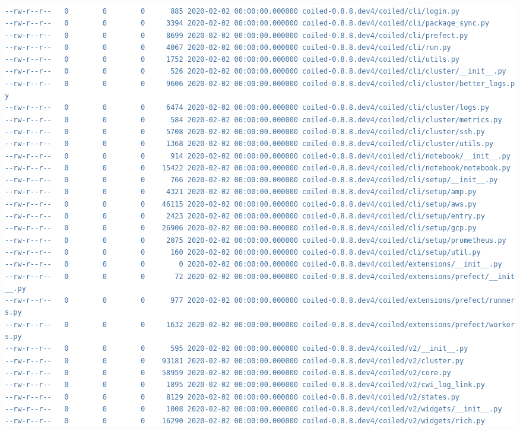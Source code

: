 ```diff
--rw-r--r--   0        0        0      885 2020-02-02 00:00:00.000000 coiled-0.8.8.dev4/coiled/cli/login.py
--rw-r--r--   0        0        0     3394 2020-02-02 00:00:00.000000 coiled-0.8.8.dev4/coiled/cli/package_sync.py
--rw-r--r--   0        0        0     8699 2020-02-02 00:00:00.000000 coiled-0.8.8.dev4/coiled/cli/prefect.py
--rw-r--r--   0        0        0     4067 2020-02-02 00:00:00.000000 coiled-0.8.8.dev4/coiled/cli/run.py
--rw-r--r--   0        0        0     1752 2020-02-02 00:00:00.000000 coiled-0.8.8.dev4/coiled/cli/utils.py
--rw-r--r--   0        0        0      526 2020-02-02 00:00:00.000000 coiled-0.8.8.dev4/coiled/cli/cluster/__init__.py
--rw-r--r--   0        0        0     9606 2020-02-02 00:00:00.000000 coiled-0.8.8.dev4/coiled/cli/cluster/better_logs.py
--rw-r--r--   0        0        0     6474 2020-02-02 00:00:00.000000 coiled-0.8.8.dev4/coiled/cli/cluster/logs.py
--rw-r--r--   0        0        0      584 2020-02-02 00:00:00.000000 coiled-0.8.8.dev4/coiled/cli/cluster/metrics.py
--rw-r--r--   0        0        0     5708 2020-02-02 00:00:00.000000 coiled-0.8.8.dev4/coiled/cli/cluster/ssh.py
--rw-r--r--   0        0        0     1368 2020-02-02 00:00:00.000000 coiled-0.8.8.dev4/coiled/cli/cluster/utils.py
--rw-r--r--   0        0        0      914 2020-02-02 00:00:00.000000 coiled-0.8.8.dev4/coiled/cli/notebook/__init__.py
--rw-r--r--   0        0        0    15422 2020-02-02 00:00:00.000000 coiled-0.8.8.dev4/coiled/cli/notebook/notebook.py
--rw-r--r--   0        0        0      766 2020-02-02 00:00:00.000000 coiled-0.8.8.dev4/coiled/cli/setup/__init__.py
--rw-r--r--   0        0        0     4321 2020-02-02 00:00:00.000000 coiled-0.8.8.dev4/coiled/cli/setup/amp.py
--rw-r--r--   0        0        0    46115 2020-02-02 00:00:00.000000 coiled-0.8.8.dev4/coiled/cli/setup/aws.py
--rw-r--r--   0        0        0     2423 2020-02-02 00:00:00.000000 coiled-0.8.8.dev4/coiled/cli/setup/entry.py
--rw-r--r--   0        0        0    26906 2020-02-02 00:00:00.000000 coiled-0.8.8.dev4/coiled/cli/setup/gcp.py
--rw-r--r--   0        0        0     2075 2020-02-02 00:00:00.000000 coiled-0.8.8.dev4/coiled/cli/setup/prometheus.py
--rw-r--r--   0        0        0      160 2020-02-02 00:00:00.000000 coiled-0.8.8.dev4/coiled/cli/setup/util.py
--rw-r--r--   0        0        0        0 2020-02-02 00:00:00.000000 coiled-0.8.8.dev4/coiled/extensions/__init__.py
--rw-r--r--   0        0        0       72 2020-02-02 00:00:00.000000 coiled-0.8.8.dev4/coiled/extensions/prefect/__init__.py
--rw-r--r--   0        0        0      977 2020-02-02 00:00:00.000000 coiled-0.8.8.dev4/coiled/extensions/prefect/runners.py
--rw-r--r--   0        0        0     1632 2020-02-02 00:00:00.000000 coiled-0.8.8.dev4/coiled/extensions/prefect/workers.py
--rw-r--r--   0        0        0      595 2020-02-02 00:00:00.000000 coiled-0.8.8.dev4/coiled/v2/__init__.py
--rw-r--r--   0        0        0    93181 2020-02-02 00:00:00.000000 coiled-0.8.8.dev4/coiled/v2/cluster.py
--rw-r--r--   0        0        0    58959 2020-02-02 00:00:00.000000 coiled-0.8.8.dev4/coiled/v2/core.py
--rw-r--r--   0        0        0     1895 2020-02-02 00:00:00.000000 coiled-0.8.8.dev4/coiled/v2/cwi_log_link.py
--rw-r--r--   0        0        0     8129 2020-02-02 00:00:00.000000 coiled-0.8.8.dev4/coiled/v2/states.py
--rw-r--r--   0        0        0     1008 2020-02-02 00:00:00.000000 coiled-0.8.8.dev4/coiled/v2/widgets/__init__.py
--rw-r--r--   0        0        0    16290 2020-02-02 00:00:00.000000 coiled-0.8.8.dev4/coiled/v2/widgets/rich.py
```